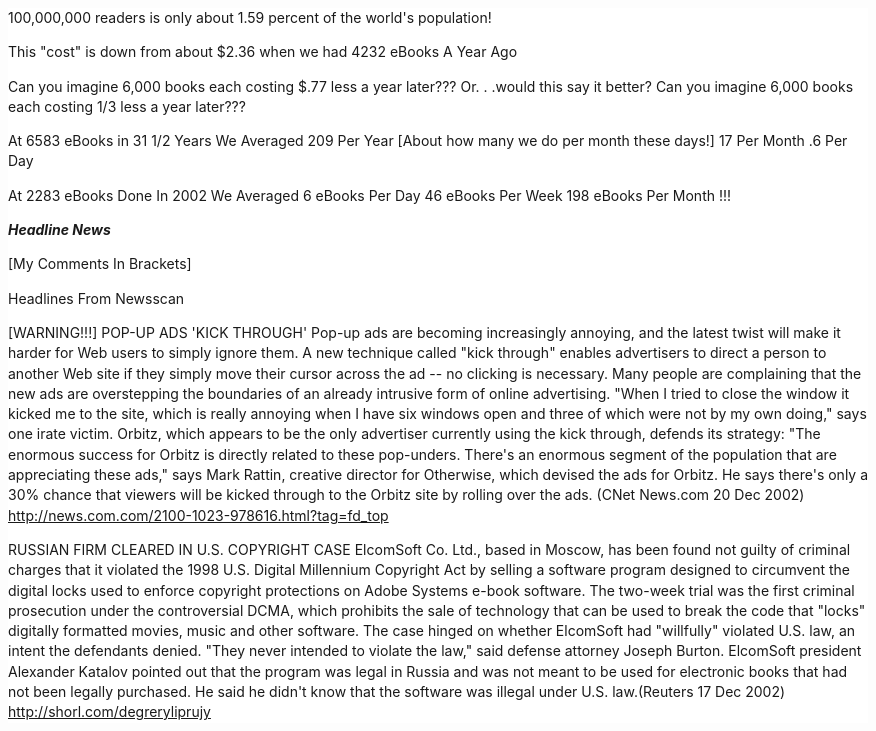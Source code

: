 100,000,000 readers is only about 1.59 percent of the world's population!

This "cost" is down from about $2.36 when we had 4232 eBooks A Year Ago

Can you imagine 6,000 books each costing $.77 less a year later???
Or. . .would this say it better?
Can you imagine 6,000 books each costing 1/3 less a year later???

At 6583 eBooks in 31 1/2 Years We Averaged
    209 Per Year   [About how many we do per month these days!]
     17 Per Month
     .6 Per Day

At 2283 eBooks Done In 2002 We Averaged
      6 eBooks Per Day
     46 eBooks Per Week
    198 eBooks Per Month !!!


***Headline News***

[My Comments In Brackets]


Headlines From Newsscan

[WARNING!!!]
POP-UP ADS 'KICK THROUGH'
Pop-up ads are becoming increasingly annoying, and the latest twist will
make it harder for Web users to simply ignore them. A new technique called
"kick through" enables advertisers to direct a person to another Web site
if they simply move their cursor across the ad -- no clicking is necessary.
Many people are complaining that the new ads are overstepping the
boundaries of an already intrusive form of online advertising. "When I
tried to close the window it kicked me to the site, which is really
annoying when I have six windows open and three of which were not by my own
doing," says one irate victim. Orbitz, which appears to be the only
advertiser currently using the kick through, defends its strategy: "The
enormous success for Orbitz is directly related to these pop-unders.
There's an enormous segment of the population that are appreciating these
ads," says Mark Rattin, creative director for Otherwise, which devised the
ads for Orbitz. He says there's only a 30% chance that viewers will be
kicked through to the Orbitz site by rolling over the ads. (CNet News.com
20 Dec 2002) http://news.com.com/2100-1023-978616.html?tag=fd_top

RUSSIAN FIRM CLEARED IN U.S. COPYRIGHT CASE
ElcomSoft Co. Ltd., based in Moscow, has been found not guilty of criminal
charges that it violated the 1998 U.S. Digital Millennium Copyright Act by
selling a software program designed to circumvent the digital locks used to
enforce copyright protections on Adobe Systems e-book software. The
two-week trial was the first criminal prosecution under the controversial
DCMA, which prohibits the sale of technology that can be used to break the
code that "locks" digitally formatted movies, music and other software. The
case hinged on whether ElcomSoft had "willfully" violated U.S. law, an
intent the defendants denied. "They never intended to violate the law,"
said defense attorney Joseph Burton. ElcomSoft president Alexander Katalov
pointed out that the program was legal in Russia and was not meant to be
used for electronic books that had not been legally purchased. He said he
didn't know that the software was illegal under U.S. law.(Reuters 17 Dec 2002)
http://shorl.com/degreryliprujy
